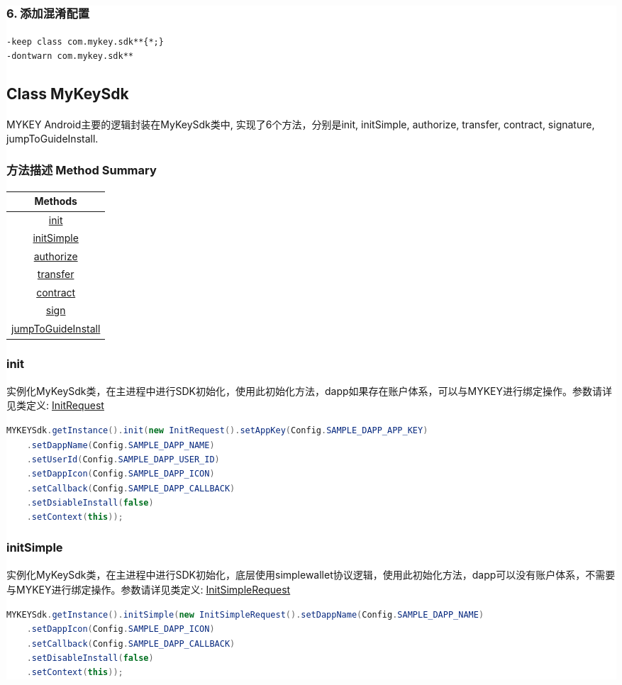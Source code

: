 ### 6. 添加混淆配置
```
-keep class com.mykey.sdk**{*;}
-dontwarn com.mykey.sdk**
```

## Class MyKeySdk

MYKEY Android主要的逻辑封装在MyKeySdk类中, 实现了6个方法，分别是init, initSimple, authorize, transfer, contract, signature, jumpToGuideInstall.

### 方法描述 Method Summary


| Methods          |         
|:-----------------:|
| [init](#init)      |
| [initSimple](#initsimple) |
| [authorize](#authorize) |
| [transfer](#transfer)  |
| [contract](#contract)  |
| [sign](#sign) |
| [jumpToGuideInstall](#jumptoguideinstall) |

### init

实例化MyKeySdk类，在主进程中进行SDK初始化，使用此初始化方法，dapp如果存在账户体系，可以与MYKEY进行绑定操作。参数请详见类定义:  [InitRequest](#class-initrequest)


```java
MYKEYSdk.getInstance().init(new InitRequest().setAppKey(Config.SAMPLE_DAPP_APP_KEY)
    .setDappName(Config.SAMPLE_DAPP_NAME)
    .setUserId(Config.SAMPLE_DAPP_USER_ID)
    .setDappIcon(Config.SAMPLE_DAPP_ICON)
    .setCallback(Config.SAMPLE_DAPP_CALLBACK)
    .setDsiableInstall(false)
    .setContext(this));
```

### initSimple

实例化MyKeySdk类，在主进程中进行SDK初始化，底层使用simplewallet协议逻辑，使用此初始化方法，dapp可以没有账户体系，不需要与MYKEY进行绑定操作。参数请详见类定义:  [InitSimpleRequest](#class-initsimplerequest)


```java
MYKEYSdk.getInstance().initSimple(new InitSimpleRequest().setDappName(Config.SAMPLE_DAPP_NAME)
    .setDappIcon(Config.SAMPLE_DAPP_ICON)
    .setCallback(Config.SAMPLE_DAPP_CALLBACK)
    .setDisableInstall(false)
    .setContext(this));
```
